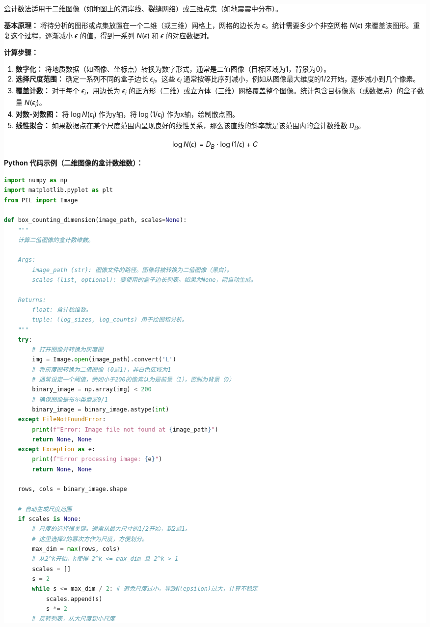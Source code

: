 盒计数法适用于二维图像（如地图上的海岸线、裂缝网络）或三维点集（如地震震中分布）。

**基本原理：** 将待分析的图形或点集放置在一个二维（或三维）网格上，网格的边长为 $\epsilon$。统计需要多少个非空网格 $N(\epsilon)$ 来覆盖该图形。重复这个过程，逐渐减小 $\epsilon$ 的值，得到一系列 $N(\epsilon)$ 和 $\epsilon$ 的对应数据对。

**计算步骤：**

1.  **数字化：** 将地质数据（如图像、坐标点）转换为数字形式，通常是二值图像（目标区域为1，背景为0）。
2.  **选择尺度范围：** 确定一系列不同的盒子边长 $\epsilon_i$。这些 $\epsilon_i$ 通常按等比序列减小，例如从图像最大维度的1/2开始，逐步减小到几个像素。
3.  **覆盖计数：** 对于每个 $\epsilon_i$，用边长为 $\epsilon_i$ 的正方形（二维）或立方体（三维）网格覆盖整个图像。统计包含目标像素（或数据点）的盒子数量 $N(\epsilon_i)$。
4.  **对数-对数图：** 将 $\log N(\epsilon_i)$ 作为y轴，将 $\log(1/\epsilon_i)$ 作为x轴，绘制散点图。
5.  **线性拟合：** 如果数据点在某个尺度范围内呈现良好的线性关系，那么该直线的斜率就是该范围内的盒计数维数 $D_B$。

$$
\log N(\epsilon) = D_B \cdot \log(1/\epsilon) + C
$$

**Python 代码示例（二维图像的盒计数维数）：**

```python
import numpy as np
import matplotlib.pyplot as plt
from PIL import Image

def box_counting_dimension(image_path, scales=None):
    """
    计算二值图像的盒计数维数。

    Args:
        image_path (str): 图像文件的路径。图像将被转换为二值图像（黑白）。
        scales (list, optional): 要使用的盒子边长列表。如果为None，则自动生成。

    Returns:
        float: 盒计数维数。
        tuple: (log_sizes, log_counts) 用于绘图和分析。
    """
    try:
        # 打开图像并转换为灰度图
        img = Image.open(image_path).convert('L')
        # 将灰度图转换为二值图像 (0或1)，非白色区域为1
        # 通常设定一个阈值，例如小于200的像素认为是前景（1），否则为背景（0）
        binary_image = np.array(img) < 200
        # 确保图像是布尔类型或0/1
        binary_image = binary_image.astype(int)
    except FileNotFoundError:
        print(f"Error: Image file not found at {image_path}")
        return None, None
    except Exception as e:
        print(f"Error processing image: {e}")
        return None, None

    rows, cols = binary_image.shape
    
    # 自动生成尺度范围
    if scales is None:
        # 尺度的选择很关键。通常从最大尺寸的1/2开始，到2或1。
        # 这里选择2的幂次方作为尺度，方便划分。
        max_dim = max(rows, cols)
        # 从2^k开始，k使得 2^k <= max_dim 且 2^k > 1
        scales = []
        s = 2
        while s <= max_dim / 2: # 避免尺度过小，导致N(epsilon)过大，计算不稳定
            scales.append(s)
            s *= 2
        # 反转列表，从大尺度到小尺度
```